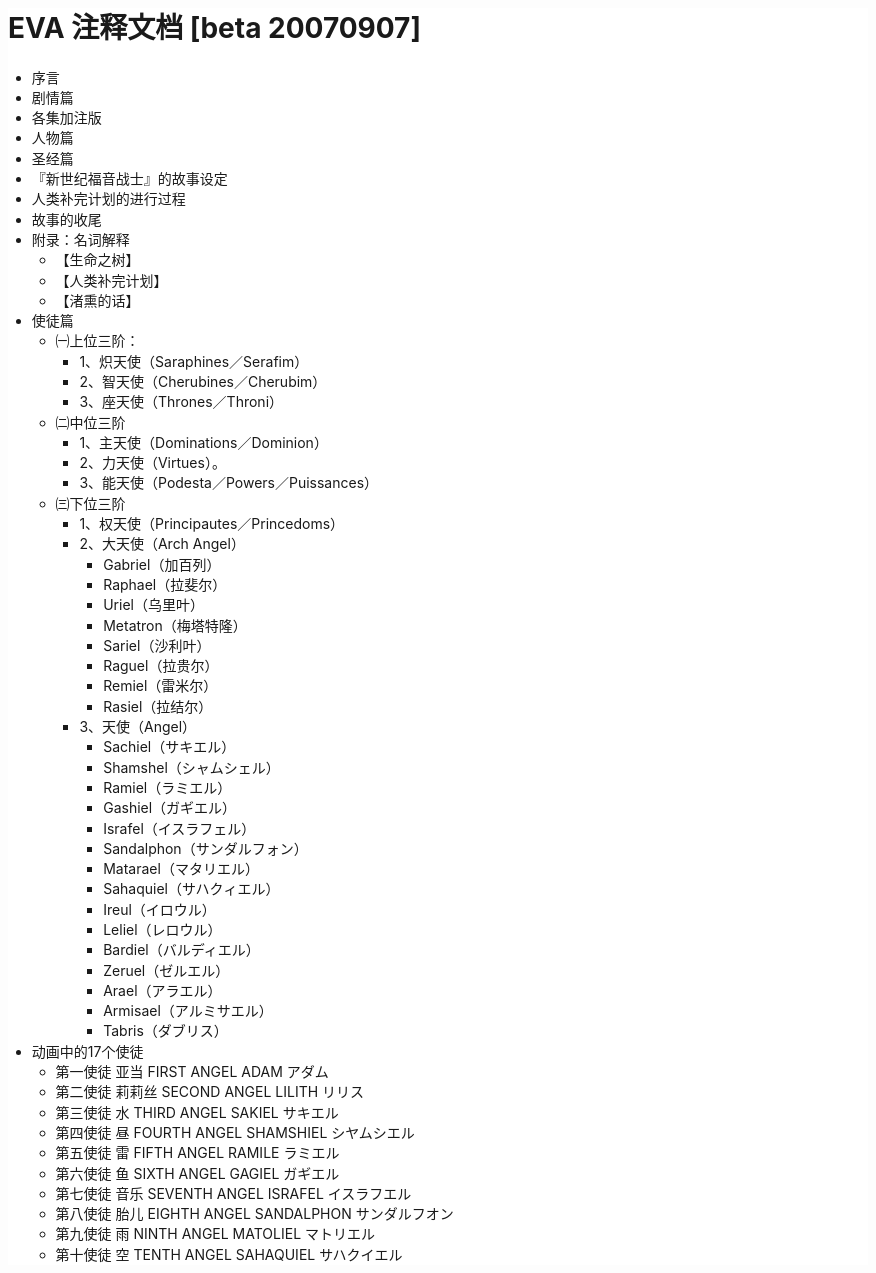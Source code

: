 # EVA 注释文档 [beta 20070907]



- 序言
- 剧情篇
- 各集加注版
- 人物篇
- 圣经篇
- 『新世纪福音战士』的故事设定
- 人类补完计划的进行过程
- 故事的收尾
- 附录：名词解释
    - 【生命之树】
    - 【人类补完计划】
    - 【渚熏的话】
- 使徒篇
    - ㈠上位三阶：
        - 1、炽天使（Saraphines／Serafim）
        - 2、智天使（Cherubines／Cherubim）
        - 3、座天使（Thrones／Throni）
    - ㈡中位三阶
        - 1、主天使（Dominations／Dominion）
        - 2、力天使（Virtues）。
        - 3、能天使（Podesta／Powers／Puissances）
    - ㈢下位三阶
        - 1、权天使（Principautes／Princedoms）
        - 2、大天使（Arch Angel）
            - Gabriel（加百列）
            - Raphael（拉斐尔）
            - Uriel（乌里叶）
            - Metatron（梅塔特隆）
            - Sariel（沙利叶）
            - Raguel（拉贵尔）
            - Remiel（雷米尔）
            - Rasiel（拉结尔）
        - 3、天使（Angel）
            - Sachiel（サキエル）
            - Shamshel（シャムシェル）
            - Ramiel（ラミエル）
            - Gashiel（ガギエル）
            - Israfel（イスラフェル）
            - Sandalphon（サンダルフォン）
            - Matarael（マタリエル）
            - Sahaquiel（サハクィエル）
            - Ireul（イロウル）
            - Leliel（レロウル）
            - Bardiel（バルディエル）
            - Zeruel（ゼルエル）
            - Arael（アラエル）
            - Armisael（アルミサエル）
            - Tabris（ダブリス）
- 动画中的17个使徒
    - 第一使徒 亚当 FIRST ANGEL ADAM アダム
    - 第二使徒 莉莉丝 SECOND ANGEL LILITH リリス
    - 第三使徒 水 THIRD ANGEL SAKIEL サキエル
    - 第四使徒 昼 FOURTH ANGEL SHAMSHIEL シヤムシエル
    - 第五使徒 雷 FIFTH ANGEL RAMILE ラミエル
    - 第六使徒 鱼 SIXTH ANGEL GAGIEL ガギエル
    - 第七使徒 音乐 SEVENTH ANGEL ISRAFEL イスラフエル
    - 第八使徒 胎儿 EIGHTH ANGEL SANDALPHON サンダルフオン
    - 第九使徒 雨 NINTH ANGEL MATOLIEL マトリエル
    - 第十使徒 空 TENTH ANGEL SAHAQUIEL サハクイエル